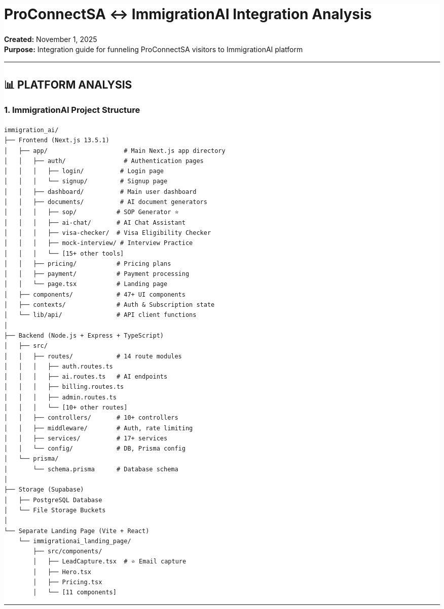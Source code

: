 # ProConnectSA ↔ ImmigrationAI Integration Analysis

**Created:** November 1, 2025  
**Purpose:** Integration guide for funneling ProConnectSA visitors to ImmigrationAI platform

---

## 📊 PLATFORM ANALYSIS

### 1. ImmigrationAI Project Structure

```
immigration_ai/
├── Frontend (Next.js 13.5.1)
│   ├── app/                     # Main Next.js app directory
│   │   ├── auth/                # Authentication pages
│   │   │   ├── login/          # Login page
│   │   │   └── signup/         # Signup page
│   │   ├── dashboard/          # Main user dashboard
│   │   ├── documents/          # AI document generators
│   │   │   ├── sop/           # SOP Generator ⭐
│   │   │   ├── ai-chat/       # AI Chat Assistant
│   │   │   ├── visa-checker/  # Visa Eligibility Checker
│   │   │   ├── mock-interview/ # Interview Practice
│   │   │   └── [15+ other tools]
│   │   ├── pricing/           # Pricing plans
│   │   ├── payment/           # Payment processing
│   │   └── page.tsx           # Landing page
│   ├── components/            # 47+ UI components
│   ├── contexts/              # Auth & Subscription state
│   └── lib/api/               # API client functions
│
├── Backend (Node.js + Express + TypeScript)
│   ├── src/
│   │   ├── routes/            # 14 route modules
│   │   │   ├── auth.routes.ts
│   │   │   ├── ai.routes.ts   # AI endpoints
│   │   │   ├── billing.routes.ts
│   │   │   ├── admin.routes.ts
│   │   │   └── [10+ other routes]
│   │   ├── controllers/       # 10+ controllers
│   │   ├── middleware/        # Auth, rate limiting
│   │   ├── services/          # 17+ services
│   │   └── config/            # DB, Prisma config
│   └── prisma/
│       └── schema.prisma      # Database schema
│
├── Storage (Supabase)
│   ├── PostgreSQL Database
│   └── File Storage Buckets
│
└── Separate Landing Page (Vite + React)
    └── immigrationai_landing_page/
        ├── src/components/
        │   ├── LeadCapture.tsx  # ⭐ Email capture
        │   ├── Hero.tsx
        │   ├── Pricing.tsx
        │   └── [11 components]
```

---